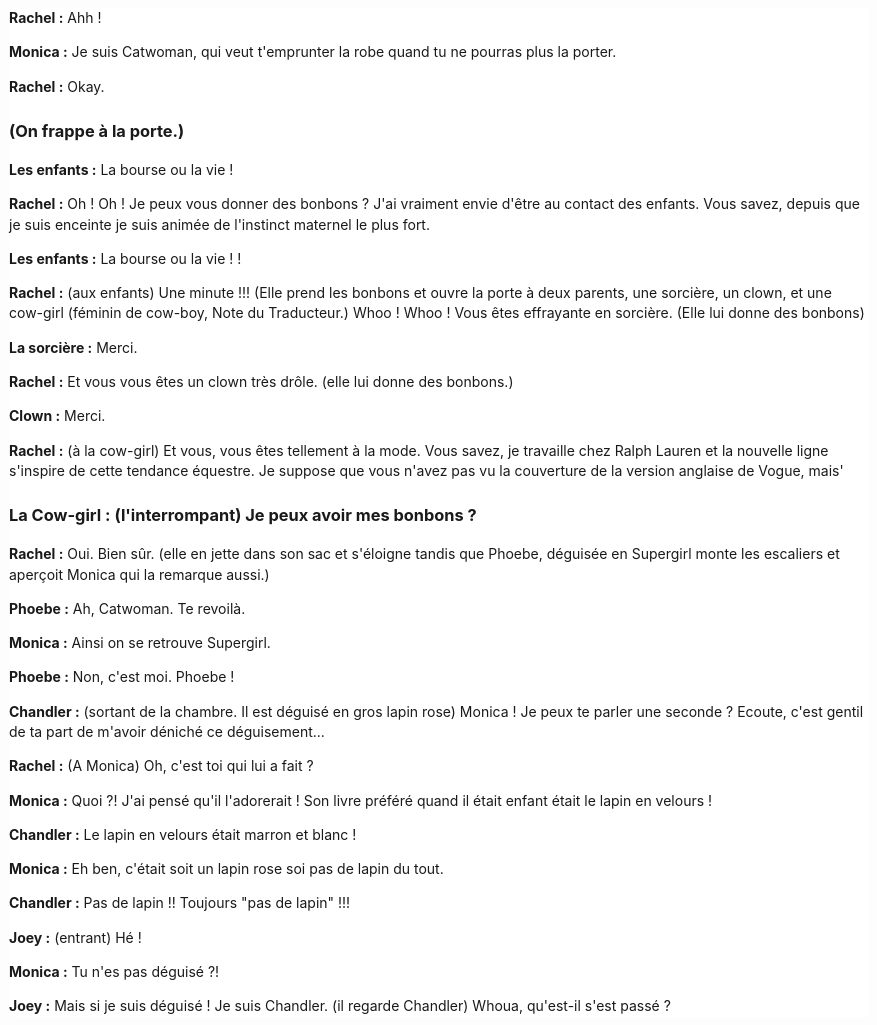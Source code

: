 **Rachel :** Ahh !

**Monica :** Je suis Catwoman, qui veut t'emprunter la robe quand tu ne pourras plus la porter.

**Rachel :** Okay.

### (On frappe à la porte.)

**Les enfants :** La bourse ou la vie !

**Rachel :** Oh ! Oh ! Je peux vous donner des bonbons ? J'ai vraiment envie d'être au contact des enfants. Vous savez, depuis que je suis enceinte je suis animée de l'instinct maternel le plus fort.

**Les enfants :** La bourse ou la vie ! !

**Rachel :** (aux enfants) Une minute !!! (Elle prend les bonbons et ouvre la porte à deux parents, une sorcière, un clown, et une cow-girl (féminin de cow-boy, Note du Traducteur.) Whoo ! Whoo ! Vous êtes effrayante en sorcière. (Elle lui donne des bonbons)

**La sorcière :** Merci.

**Rachel :** Et vous vous êtes un clown très drôle. (elle lui donne des bonbons.)

**Clown :** Merci.

**Rachel :** (à la cow-girl) Et vous, vous êtes tellement à la mode. Vous savez, je travaille chez Ralph Lauren et la nouvelle ligne s'inspire de cette tendance équestre. Je suppose que vous n'avez pas vu la couverture de la version anglaise de Vogue, mais'

### La Cow-girl : (l'interrompant) Je peux avoir mes bonbons ?

**Rachel :** Oui. Bien sûr. (elle en jette dans son sac et s'éloigne tandis que Phoebe, déguisée en Supergirl monte les escaliers et aperçoit Monica qui la remarque aussi.)

**Phoebe :** Ah, Catwoman. Te revoilà.

**Monica :** Ainsi on se retrouve Supergirl.

**Phoebe :** Non, c'est moi. Phoebe !

**Chandler :** (sortant de la chambre. Il est déguisé en gros lapin rose) Monica ! Je peux te parler une seconde ? Ecoute, c'est gentil de ta part de m'avoir déniché ce déguisement...

**Rachel :** (A Monica) Oh, c'est toi qui lui a fait ?

**Monica :** Quoi ?! J'ai pensé qu'il l'adorerait ! Son livre préféré quand il était enfant était le lapin en velours !

**Chandler :** Le lapin en velours était marron et blanc !

**Monica :** Eh ben, c'était soit un lapin rose soi pas de lapin du tout.

**Chandler :** Pas de lapin !! Toujours "pas de lapin" !!!

**Joey :** (entrant) Hé !

**Monica :** Tu n'es pas déguisé ?!

**Joey :** Mais si je suis déguisé ! Je suis Chandler. (il regarde Chandler) Whoua, qu'est-il s'est passé ?
